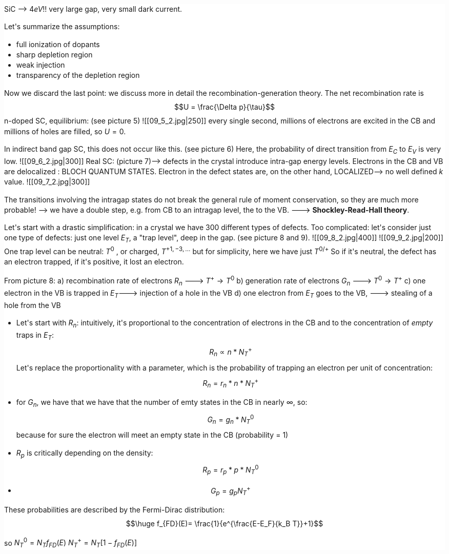 SiC --> $4 eV$!! very large gap, very small dark current.


Let's summarize the assumptions:
- full ionization of dopants
- sharp depletion region
- weak injection
- transparency of the depletion region

Now we discard the last point:
we discuss more in detail the recombination-generation theory.
The net recombination rate is $$U = \frac{\Delta p}{\tau}$$
n-doped SC, equilibrium:
(see picture 5)
![[09_5_2.jpg|250]]
every single second, millions of electrons are excited in the CB and millions of holes are filled, so $U=0$.

In indirect band gap SC, this does not occur like this. (see picture 6) Here, the probability of direct transition from $E_C$ to $E_V$ is very low. 
![[09_6_2.jpg|300]]
Real SC: (picture 7)--> defects in the crystal introduce intra-gap energy levels. Electrons in the CB and VB are delocalized : BLOCH QUANTUM STATES. Electron in the defect states are, on the other hand, LOCALIZED--> no well defined $k$ value. 
![[09_7_2.jpg|300]]

The transitions involving the intragap states do not break the general rule of moment conservation, so they are much more probable! --> we have a double step, e.g. from CB to an intragap level, the to the VB. ---> **Shockley-Read-Hall theory**. 

Let's start with a drastic simplification: in a crystal we have 300 different types of defects. Too complicated: let's consider just one type of defects: just one level $E_T$, a "trap level", deep in the gap. (see picture 8 and 9). 
![[09_8_2.jpg|400]]
![[09_9_2.jpg|200]]
One trap level can be neutral: $T^0$  , or charged, $T^{+1, -3, ...}$
but for simplicity, here we have just $T^{0/+}$ 
So if it's neutral, the defect has an electron trapped, if it's positive, it lost an electron. 

From picture 8:
a) recombination rate of electrons $R_n$  --->   $T^+ \rightarrow T^0$ 
b) generation rate of electrons $G_n$ --->   $T^0 \rightarrow T^+$
c) one electron in the VB is trapped in $E_T$---> injection of a hole in the VB 
d) one electron from $E_T$ goes to the VB, ---> stealing of a hole from the VB

- Let's start with $R_n$: intuitively, it's proportional to the concentration of electrons in the CB and to the concentration of *empty* traps in $E_T$:
$$R_n\propto n* N_T^+$$
Let's replace the proportionality with a parameter, which is the probability of trapping an electron per unit of concentration: $$R_n = r_n*n* N_T^+$$

- for $G_n$, we have that we have that the number of emty states in the CB in nearly $\infty$, so: $$G_n=g_n*N_T^0$$
because for sure the electron will meet an empty state in the CB (probability = 1)

- $R_p$ is critically depending on the density: $$R_p = r_p*p*N_T^0$$
- $$G_p= g_pN_T^+$$

These probabilities are described by the Fermi-Dirac distribution: $$\huge f_{FD}(E)= \frac{1}{e^{\frac{E-E_F}{k_B T}}+1}$$

so $N_T^0= N_T f_{FD}(E)$   $N_T^+= N_T [1-f_{FD}(E)]$
